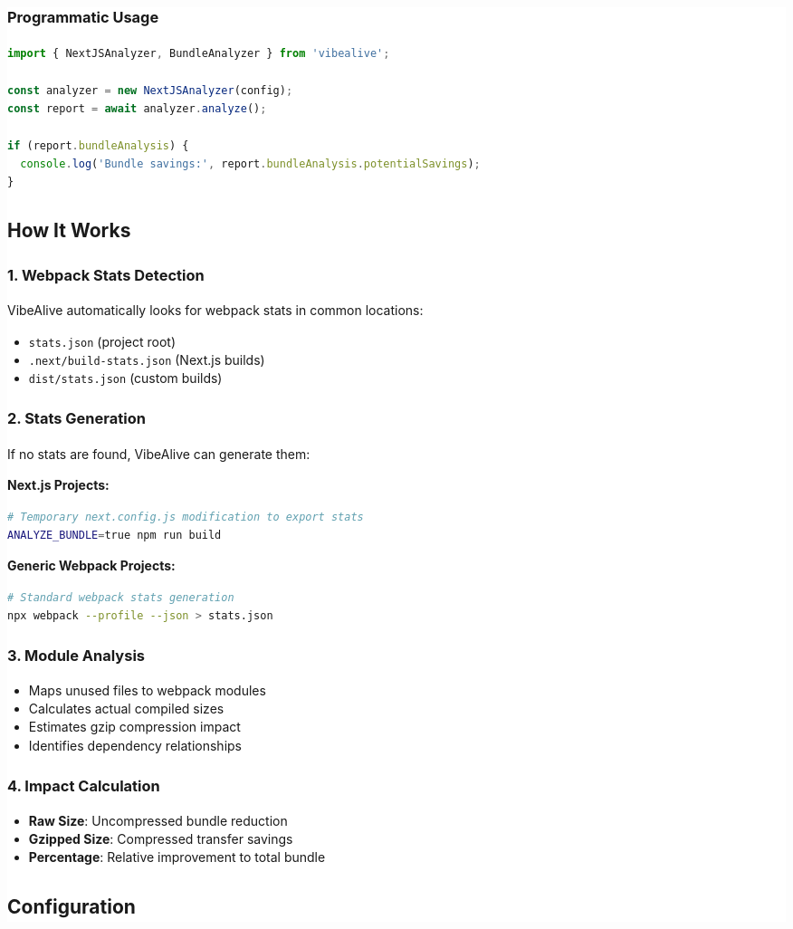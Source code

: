 ### Programmatic Usage

```typescript
import { NextJSAnalyzer, BundleAnalyzer } from 'vibealive';

const analyzer = new NextJSAnalyzer(config);
const report = await analyzer.analyze();

if (report.bundleAnalysis) {
  console.log('Bundle savings:', report.bundleAnalysis.potentialSavings);
}
```

## How It Works

### 1. Webpack Stats Detection

VibeAlive automatically looks for webpack stats in common locations:

- `stats.json` (project root)
- `.next/build-stats.json` (Next.js builds)
- `dist/stats.json` (custom builds)

### 2. Stats Generation

If no stats are found, VibeAlive can generate them:

**Next.js Projects:**

```bash
# Temporary next.config.js modification to export stats
ANALYZE_BUNDLE=true npm run build
```

**Generic Webpack Projects:**

```bash
# Standard webpack stats generation
npx webpack --profile --json > stats.json
```

### 3. Module Analysis

- Maps unused files to webpack modules
- Calculates actual compiled sizes
- Estimates gzip compression impact
- Identifies dependency relationships

### 4. Impact Calculation

- **Raw Size**: Uncompressed bundle reduction
- **Gzipped Size**: Compressed transfer savings
- **Percentage**: Relative improvement to total bundle

## Configuration
